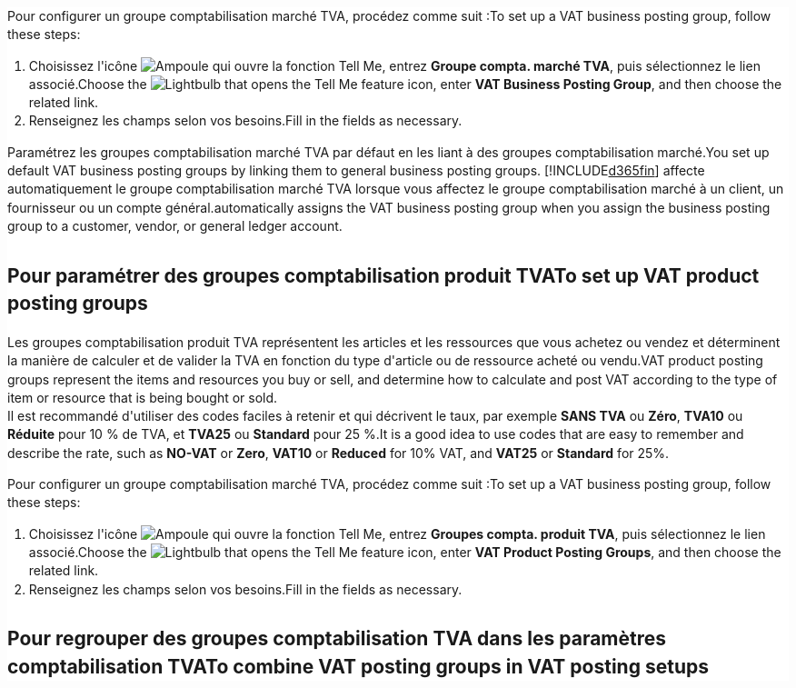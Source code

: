 <span data-ttu-id="7bf3c-144">Pour configurer un groupe comptabilisation marché TVA, procédez comme suit :</span><span class="sxs-lookup"><span data-stu-id="7bf3c-144">To set up a VAT business posting group, follow these steps:</span></span>

1. <span data-ttu-id="7bf3c-145">Choisissez l'icône ![Ampoule qui ouvre la fonction Tell Me](media/ui-search/search_small.png "Dites-moi ce que vous voulez faire"), entrez **Groupe compta. marché TVA**, puis sélectionnez le lien associé.</span><span class="sxs-lookup"><span data-stu-id="7bf3c-145">Choose the ![Lightbulb that opens the Tell Me feature](media/ui-search/search_small.png "Tell me what you want to do") icon, enter **VAT Business Posting Group**, and then choose the related link.</span></span>  
2. <span data-ttu-id="7bf3c-146">Renseignez les champs selon vos besoins.</span><span class="sxs-lookup"><span data-stu-id="7bf3c-146">Fill in the fields as necessary.</span></span>

<span data-ttu-id="7bf3c-147">Paramétrez les groupes comptabilisation marché TVA par défaut en les liant à des groupes comptabilisation marché.</span><span class="sxs-lookup"><span data-stu-id="7bf3c-147">You set up default VAT business posting groups by linking them to general business posting groups.</span></span> [!INCLUDE[d365fin](includes/d365fin_md.md)] <span data-ttu-id="7bf3c-148">affecte automatiquement le groupe comptabilisation marché TVA lorsque vous affectez le groupe comptabilisation marché à un client, un fournisseur ou un compte général.</span><span class="sxs-lookup"><span data-stu-id="7bf3c-148">automatically assigns the VAT business posting group when you assign the business posting group to a customer, vendor, or general ledger account.</span></span>

## <a name="to-set-up-vat-product-posting-groups"></a><span data-ttu-id="7bf3c-149">Pour paramétrer des groupes comptabilisation produit TVA</span><span class="sxs-lookup"><span data-stu-id="7bf3c-149">To set up VAT product posting groups</span></span>
<span data-ttu-id="7bf3c-150">Les groupes comptabilisation produit TVA représentent les articles et les ressources que vous achetez ou vendez et déterminent la manière de calculer et de valider la TVA en fonction du type d'article ou de ressource acheté ou vendu.</span><span class="sxs-lookup"><span data-stu-id="7bf3c-150">VAT product posting groups represent the items and resources you buy or sell, and determine how to calculate and post VAT according to the type of item or resource that is being bought or sold.</span></span>  
<span data-ttu-id="7bf3c-151">Il est recommandé d'utiliser des codes faciles à retenir et qui décrivent le taux, par exemple **SANS TVA** ou **Zéro**, **TVA10** ou **Réduite** pour 10 % de TVA, et **TVA25** ou **Standard** pour 25 %.</span><span class="sxs-lookup"><span data-stu-id="7bf3c-151">It is a good idea to use codes that are easy to remember and describe the rate, such as **NO-VAT** or **Zero**, **VAT10** or **Reduced** for 10% VAT, and **VAT25** or **Standard** for 25%.</span></span>

<span data-ttu-id="7bf3c-152">Pour configurer un groupe comptabilisation marché TVA, procédez comme suit :</span><span class="sxs-lookup"><span data-stu-id="7bf3c-152">To set up a VAT business posting group, follow these steps:</span></span>

1. <span data-ttu-id="7bf3c-153">Choisissez l'icône ![Ampoule qui ouvre la fonction Tell Me](media/ui-search/search_small.png "Dites-moi ce que vous voulez faire"), entrez **Groupes compta. produit TVA**, puis sélectionnez le lien associé.</span><span class="sxs-lookup"><span data-stu-id="7bf3c-153">Choose the ![Lightbulb that opens the Tell Me feature](media/ui-search/search_small.png "Tell me what you want to do") icon, enter **VAT Product Posting Groups**, and then choose the related link.</span></span>  
2. <span data-ttu-id="7bf3c-154">Renseignez les champs selon vos besoins.</span><span class="sxs-lookup"><span data-stu-id="7bf3c-154">Fill in the fields as necessary.</span></span>

## <a name="to-combine-vat-posting-groups-in-vat-posting-setups"></a><span data-ttu-id="7bf3c-155">Pour regrouper des groupes comptabilisation TVA dans les paramètres comptabilisation TVA</span><span class="sxs-lookup"><span data-stu-id="7bf3c-155">To combine VAT posting groups in VAT posting setups</span></span>